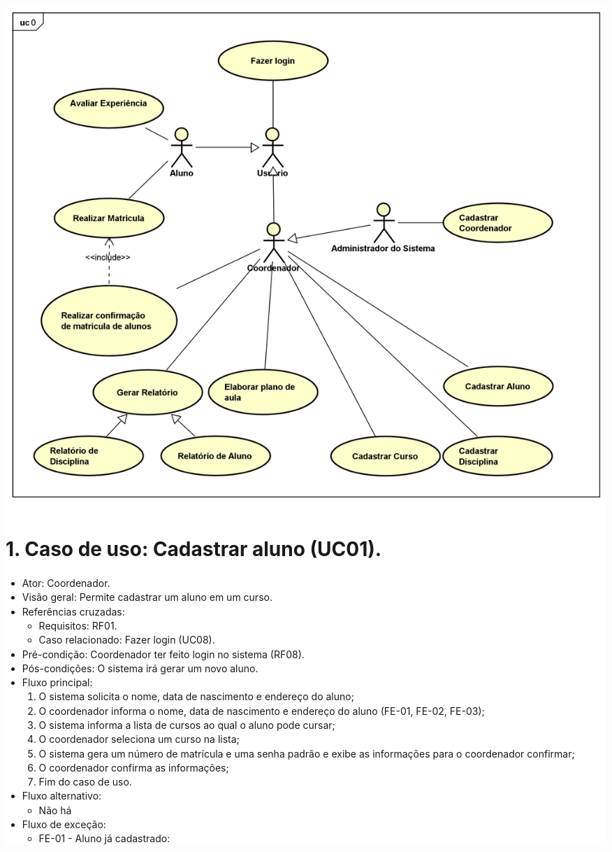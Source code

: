![diagrama_casos_de_uso](/diagramas/Casos%20de%20Uso/Diagrama%20de%20Caso%20de%20Uso%200.png)


# 1. Caso de uso: Cadastrar aluno (UC01).
- Ator: Coordenador.
- Visão geral: Permite cadastrar um aluno em um curso.
- Referências cruzadas:
    - Requisitos: RF01.
    - Caso relacionado: Fazer login (UC08).
- Pré-condição: Coordenador ter feito login no sistema (RF08).
- Pós-condições: O sistema irá gerar um novo aluno.
- Fluxo principal:
    1.  O sistema solicita o nome, data de nascimento e endereço do
        aluno;
    2.  O coordenador informa o nome, data de nascimento e endereço do
        aluno (FE-01, FE-02, FE-03);
    3.  O sistema informa a lista de cursos ao qual o aluno
        pode cursar;
    4.  O coordenador seleciona um curso na lista;
    5.  O sistema gera um número de matrícula e uma senha
        padrão e exibe as informações para o coordenador confirmar;
    6.  O coordenador confirma as informações;
    7.  Fim do caso de uso.
- Fluxo alternativo:
    - Não há
- Fluxo de exceção:
    - FE-01 - Aluno já cadastrado: